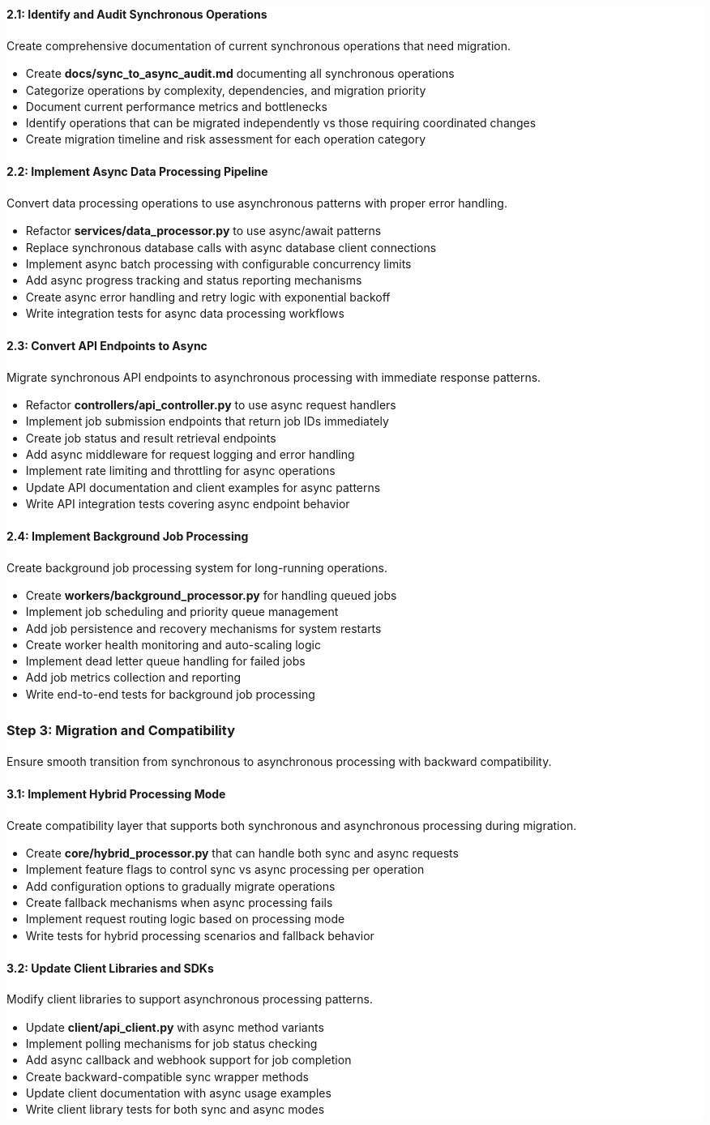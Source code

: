 #### 2.1: Identify and Audit Synchronous Operations
Create comprehensive documentation of current synchronous operations that need migration.
- Create **docs/sync_to_async_audit.md** documenting all synchronous operations
- Categorize operations by complexity, dependencies, and migration priority
- Document current performance metrics and bottlenecks
- Identify operations that can be migrated independently vs those requiring coordinated changes
- Create migration timeline and risk assessment for each operation category

#### 2.2: Implement Async Data Processing Pipeline
Convert data processing operations to use asynchronous patterns with proper error handling.
- Refactor **services/data_processor.py** to use async/await patterns
- Replace synchronous database calls with async database client connections
- Implement async batch processing with configurable concurrency limits
- Add async progress tracking and status reporting mechanisms
- Create async error handling and retry logic with exponential backoff
- Write integration tests for async data processing workflows

#### 2.3: Convert API Endpoints to Async
Migrate synchronous API endpoints to asynchronous processing with immediate response patterns.
- Refactor **controllers/api_controller.py** to use async request handlers
- Implement job submission endpoints that return job IDs immediately
- Create job status and result retrieval endpoints
- Add async middleware for request logging and error handling
- Implement rate limiting and throttling for async operations
- Update API documentation and client examples for async patterns
- Write API integration tests covering async endpoint behavior

#### 2.4: Implement Background Job Processing
Create background job processing system for long-running operations.
- Create **workers/background_processor.py** for handling queued jobs
- Implement job scheduling and priority queue management
- Add job persistence and recovery mechanisms for system restarts
- Create worker health monitoring and auto-scaling logic
- Implement dead letter queue handling for failed jobs
- Add job metrics collection and reporting
- Write end-to-end tests for background job processing

### Step 3: Migration and Compatibility
Ensure smooth transition from synchronous to asynchronous processing with backward compatibility.

#### 3.1: Implement Hybrid Processing Mode
Create compatibility layer that supports both synchronous and asynchronous processing during migration.
- Create **core/hybrid_processor.py** that can handle both sync and async requests
- Implement feature flags to control sync vs async processing per operation
- Add configuration options to gradually migrate operations
- Create fallback mechanisms when async processing fails
- Implement request routing logic based on processing mode
- Write tests for hybrid processing scenarios and fallback behavior

#### 3.2: Update Client Libraries and SDKs
Modify client libraries to support asynchronous processing patterns.
- Update **client/api_client.py** with async method variants
- Implement polling mechanisms for job status checking
- Add async callback and webhook support for job completion
- Create backward-compatible sync wrapper methods
- Update client documentation with async usage examples
- Write client library tests for both sync and async modes
